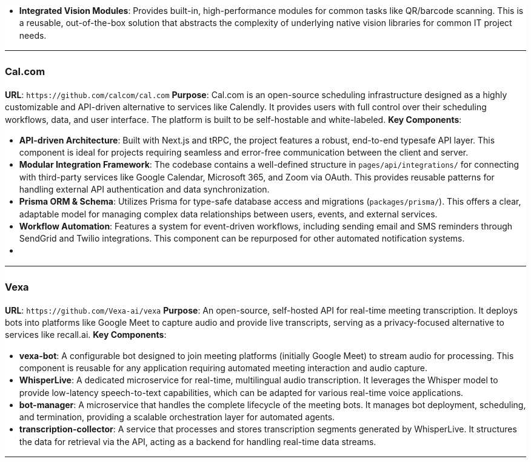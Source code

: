 * **Integrated Vision Modules**: Provides built-in, high-performance modules for common tasks like QR/barcode scanning. This is a reusable, out-of-the-box solution that abstracts the complexity of underlying native vision libraries for common IT project needs.

  
----------------------------------------

### Cal.com
**URL**: `https://github.com/calcom/cal.com`
**Purpose**: Cal.com is an open-source scheduling infrastructure designed as a highly customizable and API-driven alternative to services like Calendly. It provides users with full control over their scheduling workflows, data, and user interface. The platform is built to be self-hostable and white-labeled.
**Key Components**:
* **API-driven Architecture**: Built with Next.js and tRPC, the project features a robust, end-to-end typesafe API layer. This component is ideal for projects requiring seamless and error-free communication between the client and server.
* **Modular Integration Framework**: The codebase contains a well-defined structure in `pages/api/integrations/` for connecting with third-party services like Google Calendar, Microsoft 365, and Zoom via OAuth. This provides reusable patterns for handling external API authentication and data synchronization.
* **Prisma ORM & Schema**: Utilizes Prisma for type-safe database access and migrations (`packages/prisma/`). This offers a clear, adaptable model for managing complex data relationships between users, events, and external services.
* **Workflow Automation**: Features a system for event-driven workflows, including sending email and SMS reminders through SendGrid and Twilio integrations. This component can be repurposed for other automated notification systems.
* 
----------------------------------------

### Vexa
**URL**: `https://github.com/Vexa-ai/vexa`
**Purpose**: An open-source, self-hosted API for real-time meeting transcription. It deploys bots into platforms like Google Meet to capture audio and provide live transcripts, serving as a privacy-focused alternative to services like recall.ai.
**Key Components**:
* **vexa-bot**: A configurable bot designed to join meeting platforms (initially Google Meet) to stream audio for processing. This component is reusable for any application requiring automated meeting interaction and audio capture.
* **WhisperLive**: A dedicated microservice for real-time, multilingual audio transcription. It leverages the Whisper model to provide low-latency speech-to-text capabilities, which can be adapted for various real-time voice applications.
* **bot-manager**: A microservice that handles the complete lifecycle of the meeting bots. It manages bot deployment, scheduling, and termination, providing a scalable orchestration layer for automated agents.
* **transcription-collector**: A service that processes and stores transcription segments generated by WhisperLive. It structures the data for retrieval via the API, acting as a backend for handling real-time data streams.

  
----------------------------------------
